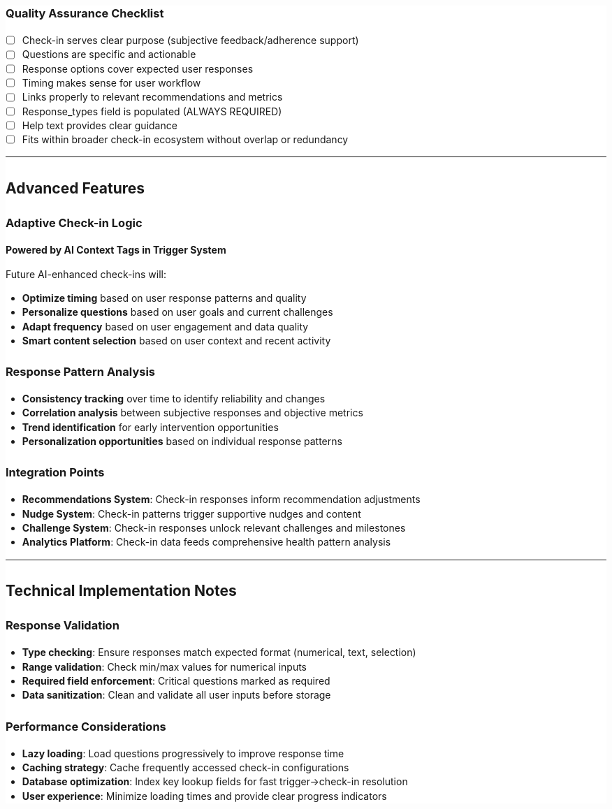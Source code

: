 ### Quality Assurance Checklist
- [ ] Check-in serves clear purpose (subjective feedback/adherence support)
- [ ] Questions are specific and actionable
- [ ] Response options cover expected user responses  
- [ ] Timing makes sense for user workflow
- [ ] Links properly to relevant recommendations and metrics
- [ ] Response_types field is populated (ALWAYS REQUIRED)
- [ ] Help text provides clear guidance
- [ ] Fits within broader check-in ecosystem without overlap or redundancy

---

## Advanced Features

### Adaptive Check-in Logic
**Powered by AI Context Tags in Trigger System**

Future AI-enhanced check-ins will:
- **Optimize timing** based on user response patterns and quality
- **Personalize questions** based on user goals and current challenges
- **Adapt frequency** based on user engagement and data quality
- **Smart content selection** based on user context and recent activity

### Response Pattern Analysis
- **Consistency tracking** over time to identify reliability and changes
- **Correlation analysis** between subjective responses and objective metrics  
- **Trend identification** for early intervention opportunities
- **Personalization opportunities** based on individual response patterns

### Integration Points
- **Recommendations System**: Check-in responses inform recommendation adjustments
- **Nudge System**: Check-in patterns trigger supportive nudges and content
- **Challenge System**: Check-in responses unlock relevant challenges and milestones
- **Analytics Platform**: Check-in data feeds comprehensive health pattern analysis

---

## Technical Implementation Notes

### Response Validation
- **Type checking**: Ensure responses match expected format (numerical, text, selection)
- **Range validation**: Check min/max values for numerical inputs
- **Required field enforcement**: Critical questions marked as required
- **Data sanitization**: Clean and validate all user inputs before storage

### Performance Considerations
- **Lazy loading**: Load questions progressively to improve response time
- **Caching strategy**: Cache frequently accessed check-in configurations
- **Database optimization**: Index key lookup fields for fast trigger→check-in resolution
- **User experience**: Minimize loading times and provide clear progress indicators
